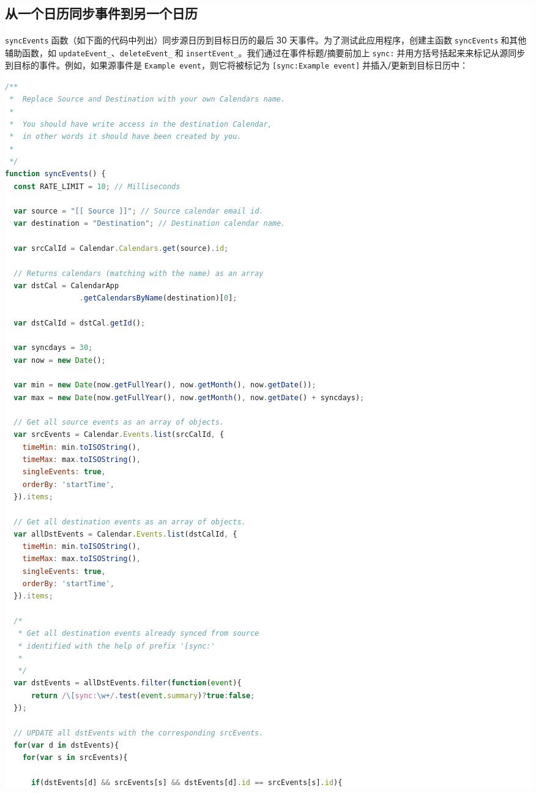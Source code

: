## 从一个日历同步事件到另一个日历

`syncEvents` 函数（如下面的代码中列出）同步源日历到目标日历的最后 30 天事件。为了测试此应用程序，创建主函数 `syncEvents` 和其他辅助函数，如 `updateEvent_`、`deleteEvent_` 和 `insertEvent_`。我们通过在事件标题/摘要前加上 `sync:` 并用方括号括起来来标记从源同步到目标的事件。例如，如果源事件是 `Example event`，则它将被标记为 `[sync:Example event]` 并插入/更新到目标日历中：

```js
/**
 *  Replace Source and Destination with your own Calendars name.
 *
 *  You should have write access in the destination Calendar,
 *  in other words it should have been created by you.
 *
 */
function syncEvents() {
  const RATE_LIMIT = 10; // Milliseconds

  var source = "[[ Source ]]"; // Source calendar email id.
  var destination = "Destination"; // Destination calendar name.

  var srcCalId = Calendar.Calendars.get(source).id;

  // Returns calendars (matching with the name) as an array
  var dstCal = CalendarApp
                 .getCalendarsByName(destination)[0];

  var dstCalId = dstCal.getId();

  var syncdays = 30;
  var now = new Date();

  var min = new Date(now.getFullYear(), now.getMonth(), now.getDate());
  var max = new Date(now.getFullYear(), now.getMonth(), now.getDate() + syncdays);

  // Get all source events as an array of objects.
  var srcEvents = Calendar.Events.list(srcCalId, {
    timeMin: min.toISOString(),
    timeMax: max.toISOString(),
    singleEvents: true,
    orderBy: 'startTime',
  }).items;

  // Get all destination events as an array of objects.
  var allDstEvents = Calendar.Events.list(dstCalId, {
    timeMin: min.toISOString(),
    timeMax: max.toISOString(),
    singleEvents: true,
    orderBy: 'startTime',
  }).items;

  /*
   * Get all destination events already synced from source
   * identified with the help of prefix '[sync:'
   *
   */
  var dstEvents = allDstEvents.filter(function(event){
      return /\[sync:\w+/.test(event.summary)?true:false;
  });

  // UPDATE all dstEvents with the corresponding srcEvents.
  for(var d in dstEvents){
    for(var s in srcEvents){

      if(dstEvents[d] && srcEvents[s] && dstEvents[d].id == srcEvents[s].id){
```